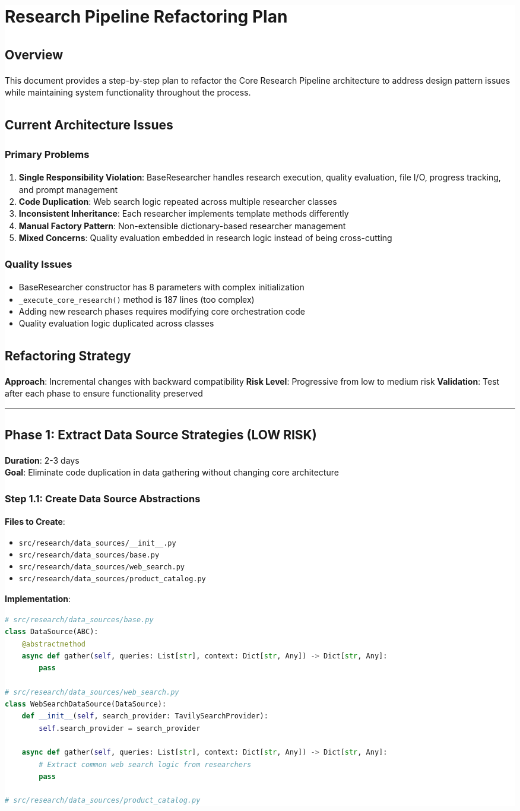 # Research Pipeline Refactoring Plan

## Overview

This document provides a step-by-step plan to refactor the Core Research Pipeline architecture to address design pattern issues while maintaining system functionality throughout the process.

## Current Architecture Issues

### Primary Problems
1. **Single Responsibility Violation**: BaseResearcher handles research execution, quality evaluation, file I/O, progress tracking, and prompt management
2. **Code Duplication**: Web search logic repeated across multiple researcher classes
3. **Inconsistent Inheritance**: Each researcher implements template methods differently
4. **Manual Factory Pattern**: Non-extensible dictionary-based researcher management
5. **Mixed Concerns**: Quality evaluation embedded in research logic instead of being cross-cutting

### Quality Issues
- BaseResearcher constructor has 8 parameters with complex initialization
- `_execute_core_research()` method is 187 lines (too complex)
- Adding new research phases requires modifying core orchestration code
- Quality evaluation logic duplicated across classes

## Refactoring Strategy

**Approach**: Incremental changes with backward compatibility
**Risk Level**: Progressive from low to medium risk
**Validation**: Test after each phase to ensure functionality preserved

---

## Phase 1: Extract Data Source Strategies (LOW RISK)
**Duration**: 2-3 days  
**Goal**: Eliminate code duplication in data gathering without changing core architecture

### Step 1.1: Create Data Source Abstractions
**Files to Create**:
- `src/research/data_sources/__init__.py`
- `src/research/data_sources/base.py`
- `src/research/data_sources/web_search.py`
- `src/research/data_sources/product_catalog.py`

**Implementation**:
```python
# src/research/data_sources/base.py
class DataSource(ABC):
    @abstractmethod
    async def gather(self, queries: List[str], context: Dict[str, Any]) -> Dict[str, Any]:
        pass

# src/research/data_sources/web_search.py  
class WebSearchDataSource(DataSource):
    def __init__(self, search_provider: TavilySearchProvider):
        self.search_provider = search_provider
    
    async def gather(self, queries: List[str], context: Dict[str, Any]) -> Dict[str, Any]:
        # Extract common web search logic from researchers
        pass

# src/research/data_sources/product_catalog.py
```